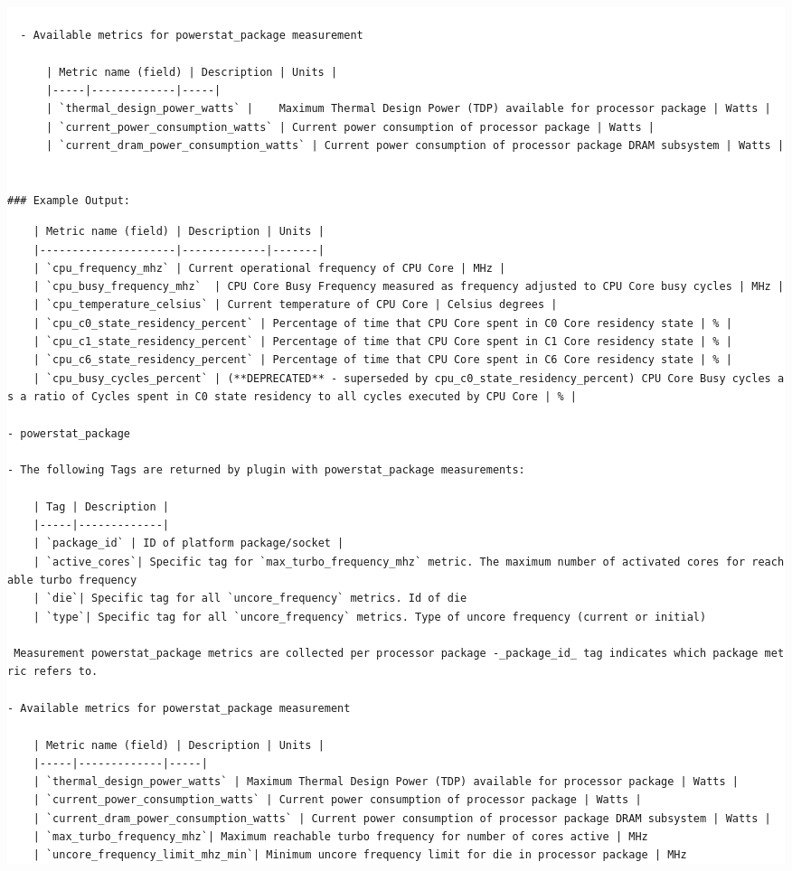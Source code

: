   ```text

    - Available metrics for powerstat_package measurement 

        | Metric name (field) | Description | Units |
        |-----|-------------|-----|
        | `thermal_design_power_watts` | 	Maximum Thermal Design Power (TDP) available for processor package | Watts |
        | `current_power_consumption_watts` | Current power consumption of processor package | Watts |
        | `current_dram_power_consumption_watts` | Current power consumption of processor package DRAM subsystem | Watts |


### Example Output:

```
  ```
      | Metric name (field) | Description | Units |
      |---------------------|-------------|-------|
      | `cpu_frequency_mhz` | Current operational frequency of CPU Core | MHz |
      | `cpu_busy_frequency_mhz`  | CPU Core Busy Frequency measured as frequency adjusted to CPU Core busy cycles | MHz |
      | `cpu_temperature_celsius` | Current temperature of CPU Core | Celsius degrees |
      | `cpu_c0_state_residency_percent` | Percentage of time that CPU Core spent in C0 Core residency state | % |
      | `cpu_c1_state_residency_percent` | Percentage of time that CPU Core spent in C1 Core residency state | % |
      | `cpu_c6_state_residency_percent` | Percentage of time that CPU Core spent in C6 Core residency state | % |
      | `cpu_busy_cycles_percent` | (**DEPRECATED** - superseded by cpu_c0_state_residency_percent) CPU Core Busy cycles as a ratio of Cycles spent in C0 state residency to all cycles executed by CPU Core | % |

- powerstat_package

  - The following Tags are returned by plugin with powerstat_package measurements:

      | Tag | Description |
      |-----|-------------|
      | `package_id` | ID of platform package/socket |
      | `active_cores`| Specific tag for `max_turbo_frequency_mhz` metric. The maximum number of activated cores for reachable turbo frequency
      | `die`| Specific tag for all `uncore_frequency` metrics. Id of die
      | `type`| Specific tag for all `uncore_frequency` metrics. Type of uncore frequency (current or initial)

   Measurement powerstat_package metrics are collected per processor package -_package_id_ tag indicates which package metric refers to.

  - Available metrics for powerstat_package measurement

      | Metric name (field) | Description | Units |
      |-----|-------------|-----|
      | `thermal_design_power_watts` | Maximum Thermal Design Power (TDP) available for processor package | Watts |
      | `current_power_consumption_watts` | Current power consumption of processor package | Watts |
      | `current_dram_power_consumption_watts` | Current power consumption of processor package DRAM subsystem | Watts |
      | `max_turbo_frequency_mhz`| Maximum reachable turbo frequency for number of cores active | MHz
      | `uncore_frequency_limit_mhz_min`| Minimum uncore frequency limit for die in processor package | MHz
  ```